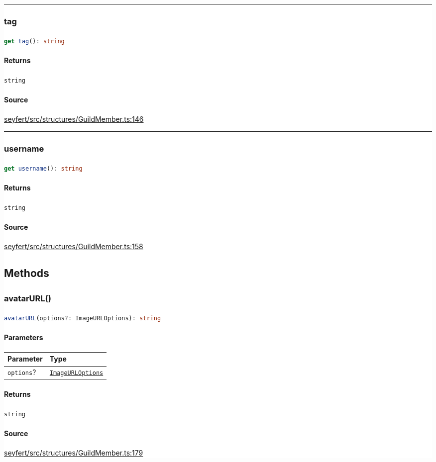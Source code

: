 ***

### tag

```ts
get tag(): string
```

#### Returns

`string`

#### Source

[seyfert/src/structures/GuildMember.ts:146](https://github.com/potoland/potocuit/blob/c4fb0c1/src/structures/GuildMember.ts#L146)

***

### username

```ts
get username(): string
```

#### Returns

`string`

#### Source

[seyfert/src/structures/GuildMember.ts:158](https://github.com/potoland/potocuit/blob/c4fb0c1/src/structures/GuildMember.ts#L158)

## Methods

### avatarURL()

```ts
avatarURL(options?: ImageURLOptions): string
```

#### Parameters

| Parameter | Type |
| :------ | :------ |
| `options`? | [`ImageURLOptions`](/api/interfaces/imageurloptions/) |

#### Returns

`string`

#### Source

[seyfert/src/structures/GuildMember.ts:179](https://github.com/potoland/potocuit/blob/c4fb0c1/src/structures/GuildMember.ts#L179)
